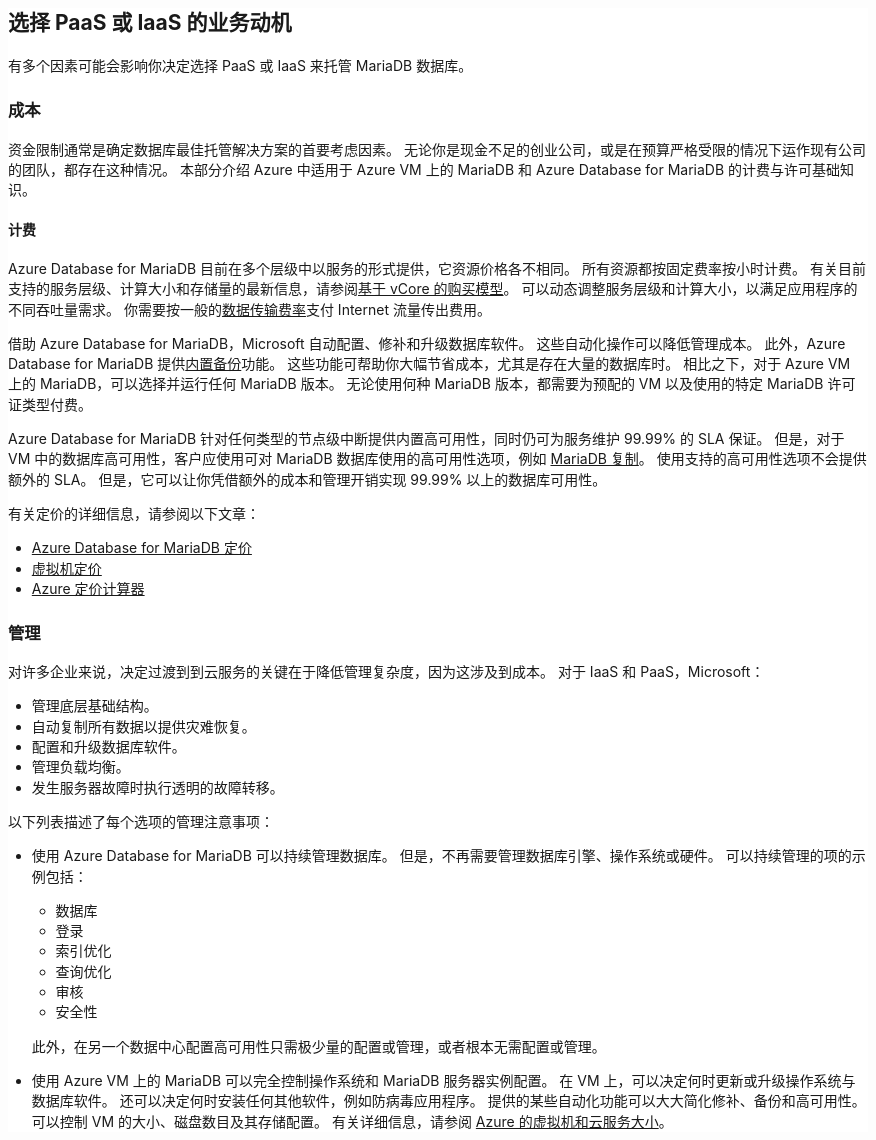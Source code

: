 ## <a name="business-motivations-for-choosing-paas-or-iaas"></a>选择 PaaS 或 IaaS 的业务动机

有多个因素可能会影响你决定选择 PaaS 或 IaaS 来托管 MariaDB 数据库。

### <a name="cost"></a>成本

资金限制通常是确定数据库最佳托管解决方案的首要考虑因素。 无论你是现金不足的创业公司，或是在预算严格受限的情况下运作现有公司的团队，都存在这种情况。 本部分介绍 Azure 中适用于 Azure VM 上的 MariaDB 和 Azure Database for MariaDB 的计费与许可基础知识。

#### <a name="billing"></a>计费

Azure Database for MariaDB 目前在多个层级中以服务的形式提供，它资源价格各不相同。 所有资源都按固定费率按小时计费。 有关目前支持的服务层级、计算大小和存储量的最新信息，请参阅[基于 vCore 的购买模型](concepts-pricing-tiers.md)。 可以动态调整服务层级和计算大小，以满足应用程序的不同吞吐量需求。 你需要按一般的[数据传输费率](https://azure.microsoft.com/pricing/details/data-transfers/)支付 Internet 流量传出费用。

借助 Azure Database for MariaDB，Microsoft 自动配置、修补和升级数据库软件。 这些自动化操作可以降低管理成本。 此外，Azure Database for MariaDB 提供[内置备份](concepts-backup.md)功能。 这些功能可帮助你大幅节省成本，尤其是存在大量的数据库时。 相比之下，对于 Azure VM 上的 MariaDB，可以选择并运行任何 MariaDB 版本。 无论使用何种 MariaDB 版本，都需要为预配的 VM 以及使用的特定 MariaDB 许可证类型付费。

Azure Database for MariaDB 针对任何类型的节点级中断提供内置高可用性，同时仍可为服务维护 99.99% 的 SLA 保证。 但是，对于 VM 中的数据库高可用性，客户应使用可对 MariaDB 数据库使用的高可用性选项，例如 [MariaDB 复制](https://mariadb.com/kb/en/library/setting-up-replication/)。 使用支持的高可用性选项不会提供额外的 SLA。 但是，它可以让你凭借额外的成本和管理开销实现 99.99% 以上的数据库可用性。

有关定价的详细信息，请参阅以下文章：
* [Azure Database for MariaDB 定价](https://azure.microsoft.com/pricing/details/MariaDB/)
* [虚拟机定价](https://azure.microsoft.com/pricing/details/virtual-machines/)
* [Azure 定价计算器](https://azure.microsoft.com/pricing/calculator/)

### <a name="administration"></a>管理

对许多企业来说，决定过渡到到云服务的关键在于降低管理复杂度，因为这涉及到成本。 对于 IaaS 和 PaaS，Microsoft：

- 管理底层基础结构。
- 自动复制所有数据以提供灾难恢复。
- 配置和升级数据库软件。
- 管理负载均衡。
- 发生服务器故障时执行透明的故障转移。

以下列表描述了每个选项的管理注意事项：

* 使用 Azure Database for MariaDB 可以持续管理数据库。 但是，不再需要管理数据库引擎、操作系统或硬件。 可以持续管理的项的示例包括：

  - 数据库
  - 登录
  - 索引优化
  - 查询优化
  - 审核
  - 安全性

  此外，在另一个数据中心配置高可用性只需极少量的配置或管理，或者根本无需配置或管理。

* 使用 Azure VM 上的 MariaDB 可以完全控制操作系统和 MariaDB 服务器实例配置。 在 VM 上，可以决定何时更新或升级操作系统与数据库软件。 还可以决定何时安装任何其他软件，例如防病毒应用程序。 提供的某些自动化功能可以大大简化修补、备份和高可用性。 可以控制 VM 的大小、磁盘数目及其存储配置。 有关详细信息，请参阅 [Azure 的虚拟机和云服务大小](../virtual-machines/sizes.md)。
